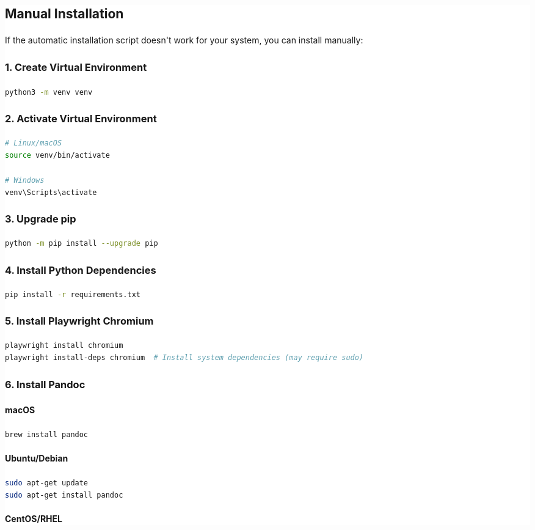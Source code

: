 ## Manual Installation

If the automatic installation script doesn't work for your system, you can install manually:

### 1. Create Virtual Environment

```bash
python3 -m venv venv
```

### 2. Activate Virtual Environment

```bash
# Linux/macOS
source venv/bin/activate

# Windows
venv\Scripts\activate
```

### 3. Upgrade pip

```bash
python -m pip install --upgrade pip
```

### 4. Install Python Dependencies

```bash
pip install -r requirements.txt
```

### 5. Install Playwright Chromium

```bash
playwright install chromium
playwright install-deps chromium  # Install system dependencies (may require sudo)
```

### 6. Install Pandoc

#### macOS

```bash
brew install pandoc
```

#### Ubuntu/Debian

```bash
sudo apt-get update
sudo apt-get install pandoc
```

#### CentOS/RHEL
